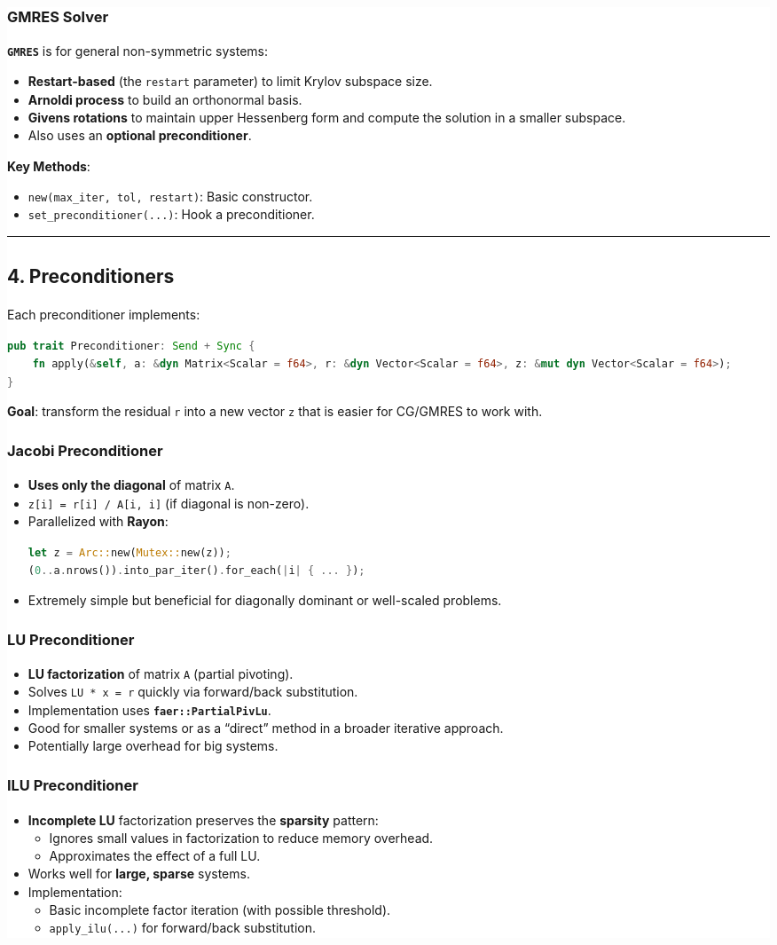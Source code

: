 ### GMRES Solver

**`GMRES`** is for general non-symmetric systems:
- **Restart-based** (the `restart` parameter) to limit Krylov subspace size.  
- **Arnoldi process** to build an orthonormal basis.  
- **Givens rotations** to maintain upper Hessenberg form and compute the solution in a smaller subspace.  
- Also uses an **optional preconditioner**.

**Key Methods**:
- `new(max_iter, tol, restart)`: Basic constructor.  
- `set_preconditioner(...)`: Hook a preconditioner.

---

## **4. Preconditioners**

Each preconditioner implements:

```rust
pub trait Preconditioner: Send + Sync {
    fn apply(&self, a: &dyn Matrix<Scalar = f64>, r: &dyn Vector<Scalar = f64>, z: &mut dyn Vector<Scalar = f64>);
}
```

**Goal**: transform the residual `r` into a new vector `z` that is easier for CG/GMRES to work with.

### Jacobi Preconditioner

- **Uses only the diagonal** of matrix `A`.  
- `z[i] = r[i] / A[i, i]` (if diagonal is non-zero).  
- Parallelized with **Rayon**:
  ```rust
  let z = Arc::new(Mutex::new(z));
  (0..a.nrows()).into_par_iter().for_each(|i| { ... });
  ```
- Extremely simple but beneficial for diagonally dominant or well-scaled problems.

### LU Preconditioner

- **LU factorization** of matrix `A` (partial pivoting).  
- Solves `LU * x = r` quickly via forward/back substitution.  
- Implementation uses **`faer::PartialPivLu`**.  
- Good for smaller systems or as a “direct” method in a broader iterative approach.  
- Potentially large overhead for big systems.

### ILU Preconditioner

- **Incomplete LU** factorization preserves the **sparsity** pattern:
  - Ignores small values in factorization to reduce memory overhead.  
  - Approximates the effect of a full LU.  
- Works well for **large, sparse** systems.  
- Implementation:
  - Basic incomplete factor iteration (with possible threshold).  
  - `apply_ilu(...)` for forward/back substitution.
